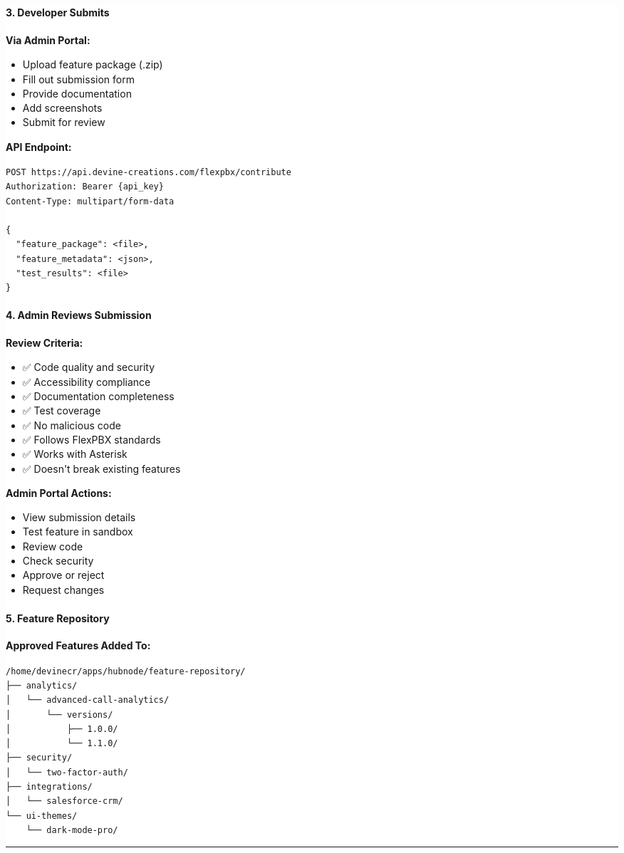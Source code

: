 #### 3. Developer Submits
**Via Admin Portal:**
- Upload feature package (.zip)
- Fill out submission form
- Provide documentation
- Add screenshots
- Submit for review

**API Endpoint:**
```
POST https://api.devine-creations.com/flexpbx/contribute
Authorization: Bearer {api_key}
Content-Type: multipart/form-data

{
  "feature_package": <file>,
  "feature_metadata": <json>,
  "test_results": <file>
}
```

#### 4. Admin Reviews Submission

**Review Criteria:**
- ✅ Code quality and security
- ✅ Accessibility compliance
- ✅ Documentation completeness
- ✅ Test coverage
- ✅ No malicious code
- ✅ Follows FlexPBX standards
- ✅ Works with Asterisk
- ✅ Doesn't break existing features

**Admin Portal Actions:**
- View submission details
- Test feature in sandbox
- Review code
- Check security
- Approve or reject
- Request changes

#### 5. Feature Repository

**Approved Features Added To:**
```
/home/devinecr/apps/hubnode/feature-repository/
├── analytics/
│   └── advanced-call-analytics/
│       └── versions/
│           ├── 1.0.0/
│           └── 1.1.0/
├── security/
│   └── two-factor-auth/
├── integrations/
│   └── salesforce-crm/
└── ui-themes/
    └── dark-mode-pro/
```

---